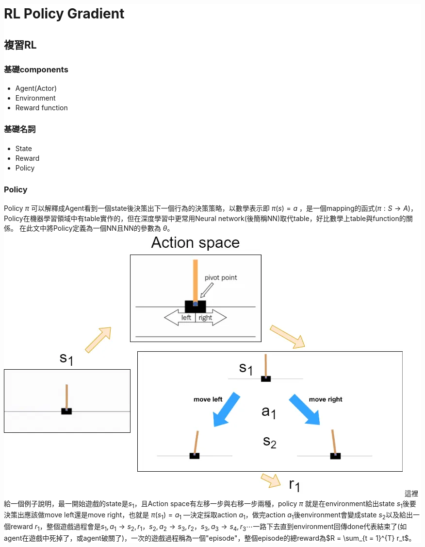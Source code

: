 # RL Policy Gradient

## 複習RL

### 基礎components

+ Agent(Actor)
+ Environment
+ Reward function

### 基礎名詞

+ State
+ Reward
+ Policy

### Policy

Policy $\pi$ 可以解釋成Agent看到一個state後決策出下一個行為的決策策略，以數學表示即 $\pi(s) = a$ ，是一個mapping的函式($\pi: S \to A$)，Policy在機器學習領域中有table實作的，但在深度學習中更常用Neural network(後簡稱NN)取代table，好比數學上table與function的關係。
在此文中將Policy定義為一個NN且NN的參數為 $\theta$。
![Policy說明](./policy說明.webp)
這裡給一個例子說明，最一開始遊戲的state是$s_1$，且Action space有左移一步與右移一步兩種，policy $\pi$ 就是在environment給出state $s_1$後要決策出應該做move left還是move right，也就是 $\pi(s_1) = a_1$ —決定採取action $a_1$，做完action $a_1$後environment會變成state $s_2$以及給出一個reward $r_1$，整個遊戲過程會是$s_1, a_1 \to s_2, r_1$，$s_2, a_2 \to s_3, r_2$，$s_3, a_3 \to s_4, r_3 \cdots$一路下去直到environment回傳done代表結束了(如agent在遊戲中死掉了，或agent破關了)，一次的遊戲過程稱為一個"episode"，整個episode的總reward為$R = \sum_{t = 1}^{T} r_t$。
